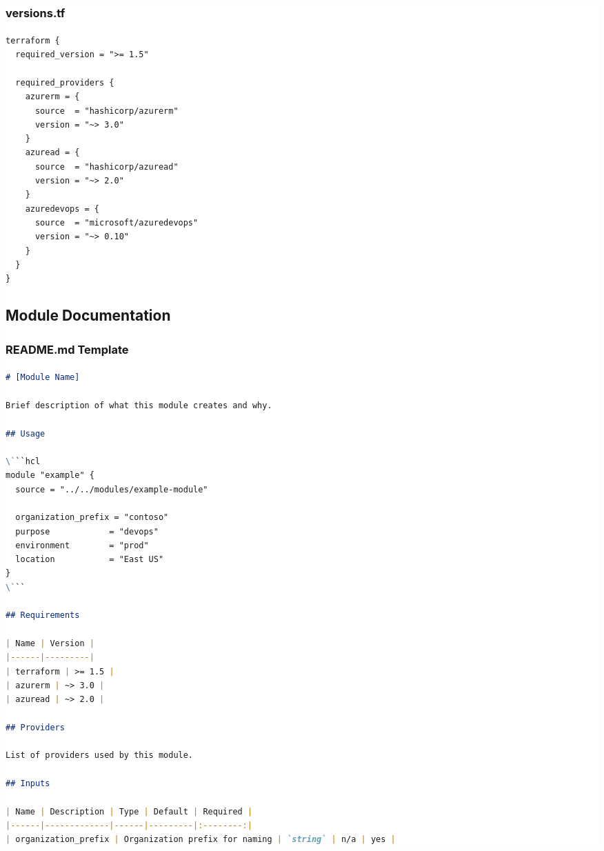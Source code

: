 ### versions.tf

```hcl
terraform {
  required_version = ">= 1.5"
  
  required_providers {
    azurerm = {
      source  = "hashicorp/azurerm"
      version = "~> 3.0"
    }
    azuread = {
      source  = "hashicorp/azuread"
      version = "~> 2.0"
    }
    azuredevops = {
      source  = "microsoft/azuredevops"
      version = "~> 0.10"
    }
  }
}
```

## Module Documentation

### README.md Template

```markdown
# [Module Name]

Brief description of what this module creates and why.

## Usage

\```hcl
module "example" {
  source = "../../modules/example-module"

  organization_prefix = "contoso"
  purpose            = "devops"
  environment        = "prod"
  location           = "East US"
}
\```

## Requirements

| Name | Version |
|------|---------|
| terraform | >= 1.5 |
| azurerm | ~> 3.0 |
| azuread | ~> 2.0 |

## Providers

List of providers used by this module.

## Inputs

| Name | Description | Type | Default | Required |
|------|-------------|------|---------|:--------:|
| organization_prefix | Organization prefix for naming | `string` | n/a | yes |

```
